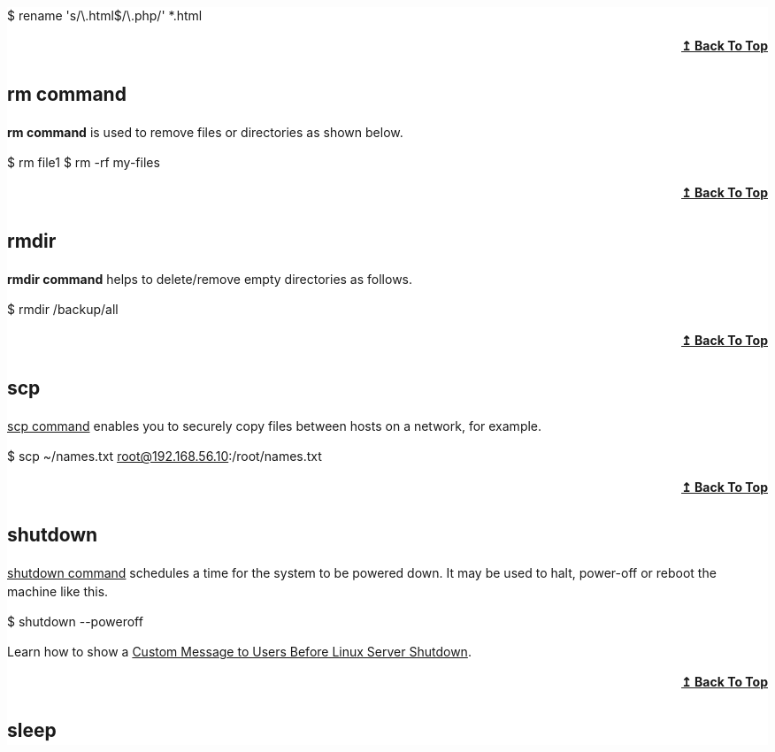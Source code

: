 $ rename 's/\\.html$/\\.php/' \*.html

<div align="right">
  <b><a href="#index">↥ Back To Top</a></b>
</div>

## rm command

**rm command** is used to remove files or directories as shown below.

$ rm file1
$ rm -rf my-files

<div align="right">
  <b><a href="#index">↥ Back To Top</a></b>
</div>

## rmdir

**rmdir command** helps to delete/remove empty directories as follows.

$ rmdir /backup/all

<div align="right">
  <b><a href="#index">↥ Back To Top</a></b>
</div>

## scp

[scp command](https://www.tecmint.com/scp-commands-examples/) enables you to securely copy files between hosts on a network, for example.

$ scp ~/names.txt root@192.168.56.10:/root/names.txt

<div align="right">
  <b><a href="#index">↥ Back To Top</a></b>
</div>

## shutdown

[shutdown command](https://www.tecmint.com/shutdown-poweroff-halt-and-reboot-commands-in-linux/) schedules a time for the system to be powered down. It may be used to halt, power-off or reboot the machine like this.

$ shutdown --poweroff

Learn how to show a [Custom Message to Users Before Linux Server Shutdown](https://www.tecmint.com/show-linux-server-shutdown-message/).

<div align="right">
  <b><a href="#index">↥ Back To Top</a></b>
</div>

## sleep
